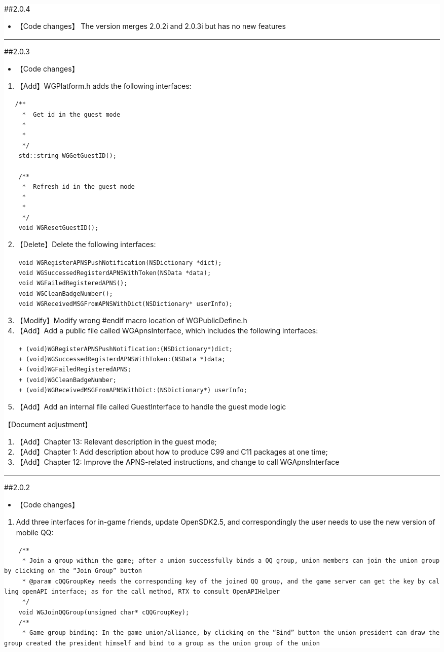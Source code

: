 ##2.0.4
- 【Code changes】
The version merges 2.0.2i and 2.0.3i but has no new features

---

##2.0.3
- 【Code changes】
1. 【Add】WGPlatform.h adds the following interfaces:
```
   /**
     *  Get id in the guest mode
     * 
     *
     */
    std::string WGGetGuestID();
    
    /**
     *  Refresh id in the guest mode
     *
     *
     */
    void WGResetGuestID();
```
2. 【Delete】Delete the following interfaces:
```
    void WGRegisterAPNSPushNotification(NSDictionary *dict);
    void WGSuccessedRegisterdAPNSWithToken(NSData *data);
    void WGFailedRegisteredAPNS();
    void WGCleanBadgeNumber();
    void WGReceivedMSGFromAPNSWithDict(NSDictionary* userInfo);
```
3. 【Modify】Modify wrong #endif macro location of WGPublicDefine.h
4. 【Add】Add a public file called WGApnsInterface, which includes the following interfaces:
```
    + (void)WGRegisterAPNSPushNotification:(NSDictionary*)dict;
    + (void)WGSuccessedRegisterdAPNSWithToken:(NSData *)data;
    + (void)WGFailedRegisteredAPNS;
    + (void)WGCleanBadgeNumber;
    + (void)WGReceivedMSGFromAPNSWithDict:(NSDictionary*) userInfo;
```
5. 【Add】Add an internal file called GuestInterface to handle the guest mode logic

【Document adjustment】
1. 【Add】Chapter 13: Relevant description in the guest mode;
2. 【Add】Chapter 1: Add description about how to produce C99 and C11 packages at one time;
2. 【Add】Chapter 12: Improve the APNS-related instructions, and change to call WGApnsInterface

---

##2.0.2
- 【Code changes】
1. Add three interfaces for in-game friends, update OpenSDK2.5, and correspondingly the user needs to use the new version of mobile QQ:
```
    /**
	 * Join a group within the game; after a union successfully binds a QQ group, union members can join the union group by clicking on the “Join Group” button
	 * @param cQQGroupKey needs the corresponding key of the joined QQ group, and the game server can get the key by calling openAPI interface; as for the call method, RTX to consult OpenAPIHelper
	 */
	void WGJoinQQGroup(unsigned char* cQQGroupKey);
	/**
	 * Game group binding: In the game union/alliance, by clicking on the “Bind” button the union president can draw the group created the president himself and bind to a group as the union group of the union
```